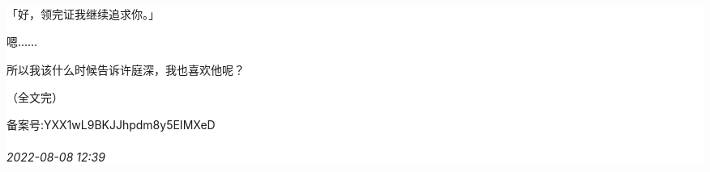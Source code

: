 
「好，领完证我继续追求你。」


嗯……


所以我该什么时候告诉许庭深，我也喜欢他呢？


（全文完）


备案号:YXX1wL9BKJJhpdm8y5EIMXeD


###### 2022-08-08 12:39
